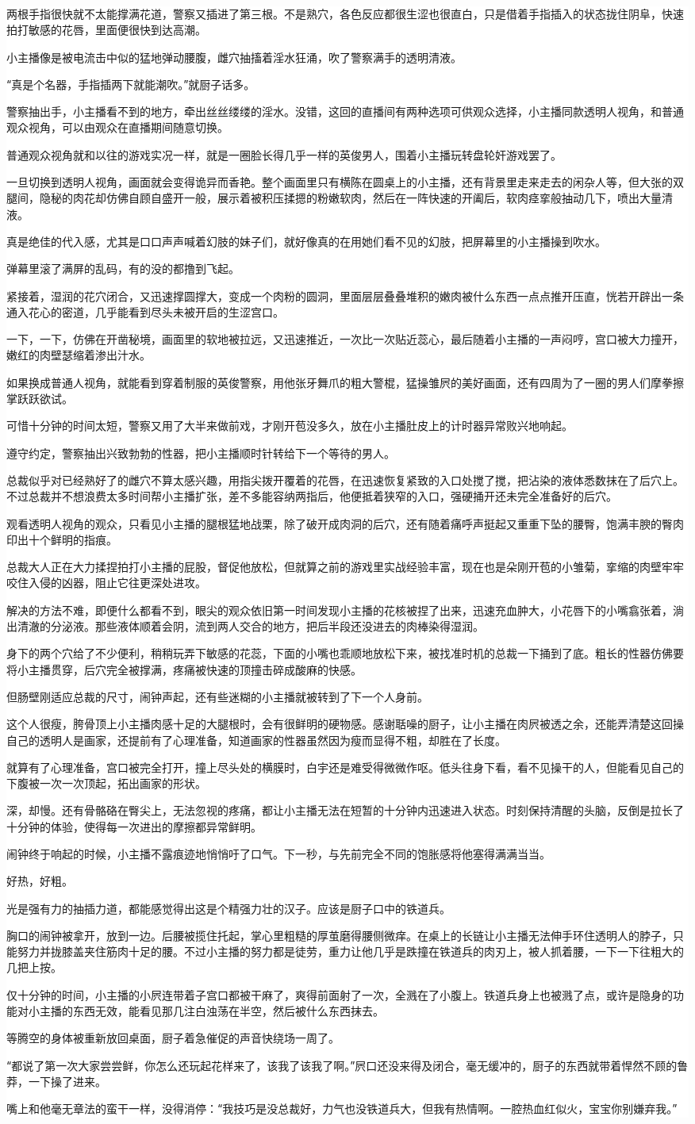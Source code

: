 两根手指很快就不太能撑满花道，警察又插进了第三根。不是熟穴，各色反应都很生涩也很直白，只是借着手指插入的状态拢住阴阜，快速拍打敏感的花唇，里面便很快到达高潮。

小主播像是被电流击中似的猛地弹动腰腹，雌穴抽搐着淫水狂涌，吹了警察满手的透明清液。

“真是个名器，手指插两下就能潮吹。”就厨子话多。

警察抽出手，小主播看不到的地方，牵出丝丝缕缕的淫水。没错，这回的直播间有两种选项可供观众选择，小主播同款透明人视角，和普通观众视角，可以由观众在直播期间随意切换。

普通观众视角就和以往的游戏实况一样，就是一圈脸长得几乎一样的英俊男人，围着小主播玩转盘轮奸游戏罢了。

一旦切换到透明人视角，画面就会变得诡异而香艳。整个画面里只有横陈在圆桌上的小主播，还有背景里走来走去的闲杂人等，但大张的双腿间，隐秘的肉花却仿佛自顾自盛开一般，展示着被积压揉摁的粉嫩软肉，然后在一阵快速的开阖后，软肉痉挛般抽动几下，喷出大量清液。

真是绝佳的代入感，尤其是口口声声喊着幻肢的妹子们，就好像真的在用她们看不见的幻肢，把屏幕里的小主播操到吹水。

弹幕里滚了满屏的乱码，有的没的都撸到飞起。

紧接着，湿润的花穴闭合，又迅速撑圆撑大，变成一个肉粉的圆洞，里面层层叠叠堆积的嫩肉被什么东西一点点推开压直，恍若开辟出一条通入花心的密道，几乎能看到尽头未被开启的生涩宫口。

一下，一下，仿佛在开凿秘境，画面里的软地被拉远，又迅速推近，一次比一次贴近蕊心，最后随着小主播的一声闷哼，宫口被大力撞开，嫩红的肉壁瑟缩着渗出汁水。

如果换成普通人视角，就能看到穿着制服的英俊警察，用他张牙舞爪的粗大警棍，猛操雏屄的美好画面，还有四周为了一圈的男人们摩拳擦掌跃跃欲试。

可惜十分钟的时间太短，警察又用了大半来做前戏，才刚开苞没多久，放在小主播肚皮上的计时器异常败兴地响起。

遵守约定，警察抽出兴致勃勃的性器，把小主播顺时针转给下一个等待的男人。

总裁似乎对已经熟好了的雌穴不算太感兴趣，用指尖拨开覆着的花唇，在迅速恢复紧致的入口处搅了搅，把沾染的液体悉数抹在了后穴上。不过总裁并不想浪费太多时间帮小主播扩张，差不多能容纳两指后，他便抵着狭窄的入口，强硬捅开还未完全准备好的后穴。

观看透明人视角的观众，只看见小主播的腿根猛地战栗，除了破开成肉洞的后穴，还有随着痛呼声挺起又重重下坠的腰臀，饱满丰腴的臀肉印出十个鲜明的指痕。

总裁大人正在大力揉捏拍打小主播的屁股，督促他放松，但就算之前的游戏里实战经验丰富，现在也是朵刚开苞的小雏菊，挛缩的肉壁牢牢咬住入侵的凶器，阻止它往更深处进攻。

解决的方法不难，即便什么都看不到，眼尖的观众依旧第一时间发现小主播的花核被捏了出来，迅速充血肿大，小花唇下的小嘴翕张着，淌出清澈的分泌液。那些液体顺着会阴，流到两人交合的地方，把后半段还没进去的肉棒染得湿润。

身下的两个穴给了不少便利，稍稍玩弄下敏感的花蕊，下面的小嘴也乖顺地放松下来，被找准时机的总裁一下捅到了底。粗长的性器仿佛要将小主播贯穿，后穴完全被撑满，疼痛被快速的顶撞击碎成酸麻的快感。

但肠壁刚适应总裁的尺寸，闹钟声起，还有些迷糊的小主播就被转到了下一个人身前。

这个人很瘦，胯骨顶上小主播肉感十足的大腿根时，会有很鲜明的硬物感。感谢聒噪的厨子，让小主播在肉屄被透之余，还能弄清楚这回操自己的透明人是画家，还提前有了心理准备，知道画家的性器虽然因为瘦而显得不粗，却胜在了长度。

就算有了心理准备，宫口被完全打开，撞上尽头处的横膜时，白宇还是难受得微微作呕。低头往身下看，看不见操干的人，但能看见自己的下腹被一次一次顶起，拓出画家的形状。

深，却慢。还有骨骼硌在臀尖上，无法忽视的疼痛，都让小主播无法在短暂的十分钟内迅速进入状态。时刻保持清醒的头脑，反倒是拉长了十分钟的体验，使得每一次进出的摩擦都异常鲜明。

闹钟终于响起的时候，小主播不露痕迹地悄悄吁了口气。下一秒，与先前完全不同的饱胀感将他塞得满满当当。

好热，好粗。

光是强有力的抽插力道，都能感觉得出这是个精强力壮的汉子。应该是厨子口中的铁道兵。

胸口的闹钟被拿开，放到一边。后腰被揽住托起，掌心里粗糙的厚茧磨得腰侧微痒。在桌上的长链让小主播无法伸手环住透明人的脖子，只能努力并拢膝盖夹住筋肉十足的腰。不过小主播的努力都是徒劳，重力让他几乎是跌撞在铁道兵的肉刃上，被人抓着腰，一下一下往粗大的几把上按。

仅十分钟的时间，小主播的小屄连带着子宫口都被干麻了，爽得前面射了一次，全溅在了小腹上。铁道兵身上也被溅了点，或许是隐身的功能对小主播的东西无效，能看见那几注白浊荡在半空，然后被什么东西抹去。

等腾空的身体被重新放回桌面，厨子着急催促的声音快绕场一周了。

“都说了第一次大家尝尝鲜，你怎么还玩起花样来了，该我了该我了啊。”屄口还没来得及闭合，毫无缓冲的，厨子的东西就带着悍然不顾的鲁莽，一下操了进来。

嘴上和他毫无章法的蛮干一样，没得消停：“我技巧是没总裁好，力气也没铁道兵大，但我有热情啊。一腔热血红似火，宝宝你别嫌弃我。”
